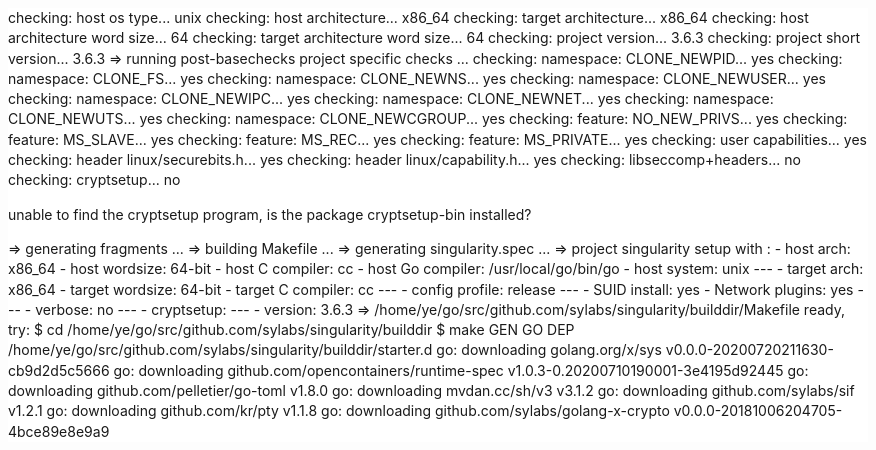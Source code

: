  checking: host os type... unix
 checking: host architecture... x86_64
 checking: target architecture... x86_64
 checking: host architecture word size... 64
 checking: target architecture word size... 64
 checking: project version... 3.6.3
 checking: project short version... 3.6.3
=> running post-basechecks project specific checks ...
 checking: namespace: CLONE_NEWPID... yes
 checking: namespace: CLONE_FS... yes
 checking: namespace: CLONE_NEWNS... yes
 checking: namespace: CLONE_NEWUSER... yes
 checking: namespace: CLONE_NEWIPC... yes
 checking: namespace: CLONE_NEWNET... yes
 checking: namespace: CLONE_NEWUTS... yes
 checking: namespace: CLONE_NEWCGROUP... yes
 checking: feature: NO_NEW_PRIVS... yes
 checking: feature: MS_SLAVE... yes
 checking: feature: MS_REC... yes
 checking: feature: MS_PRIVATE... yes
 checking: user capabilities... yes
 checking: header linux/securebits.h... yes
 checking: header linux/capability.h... yes
 checking: libseccomp+headers... no
 checking: cryptsetup... no

unable to find the cryptsetup program, is the package cryptsetup-bin installed?

=> generating fragments ...
=> building Makefile ...
=> generating singularity.spec ...
=> project singularity setup with :
    - host arch: x86_64
    - host wordsize: 64-bit
    - host C compiler: cc
    - host Go compiler: /usr/local/go/bin/go
    - host system: unix
      ---
    - target arch: x86_64
    - target wordsize: 64-bit
    - target C compiler: cc
      ---
    - config profile: release
      ---
    - SUID install: yes
    - Network plugins: yes
      ---
    - verbose: no
      ---
    - cryptsetup: 
      ---
    - version: 3.6.3
=> /home/ye/go/src/github.com/sylabs/singularity/builddir/Makefile ready, try:
   $ cd /home/ye/go/src/github.com/sylabs/singularity/builddir
   $ make
 GEN GO DEP /home/ye/go/src/github.com/sylabs/singularity/builddir/starter.d
go: downloading golang.org/x/sys v0.0.0-20200720211630-cb9d2d5c5666
go: downloading github.com/opencontainers/runtime-spec v1.0.3-0.20200710190001-3e4195d92445
go: downloading github.com/pelletier/go-toml v1.8.0
go: downloading mvdan.cc/sh/v3 v3.1.2
go: downloading github.com/sylabs/sif v1.2.1
go: downloading github.com/kr/pty v1.1.8
go: downloading github.com/sylabs/golang-x-crypto v0.0.0-20181006204705-4bce89e8e9a9